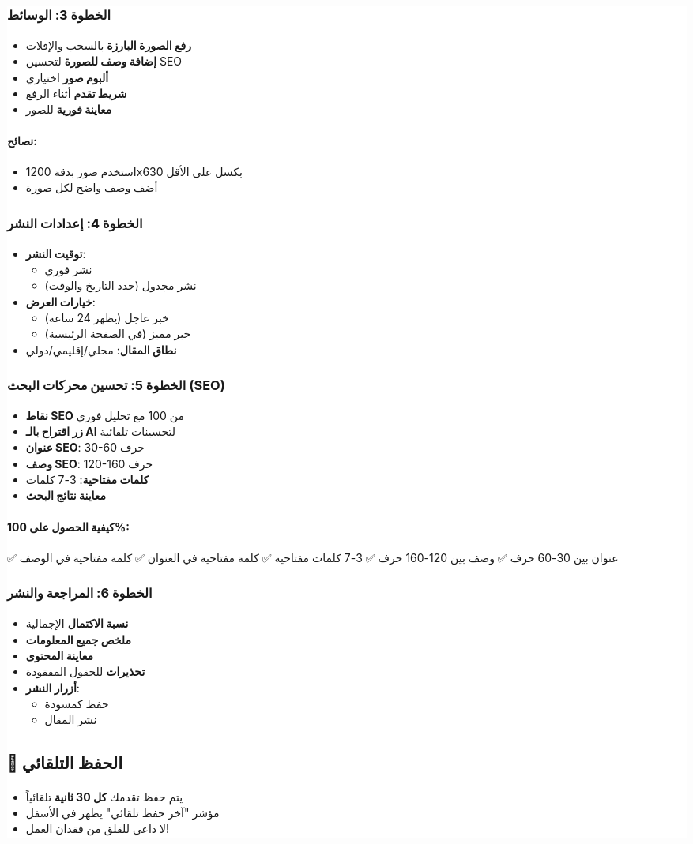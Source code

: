 ### الخطوة 3: الوسائط
- **رفع الصورة البارزة** بالسحب والإفلات
- **إضافة وصف للصورة** لتحسين SEO
- **ألبوم صور** اختياري
- **شريط تقدم** أثناء الرفع
- **معاينة فورية** للصور

#### نصائح:
- استخدم صور بدقة 1200x630 بكسل على الأقل
- أضف وصف واضح لكل صورة

### الخطوة 4: إعدادات النشر
- **توقيت النشر**:
  - نشر فوري
  - نشر مجدول (حدد التاريخ والوقت)
- **خيارات العرض**:
  - خبر عاجل (يظهر 24 ساعة)
  - خبر مميز (في الصفحة الرئيسية)
- **نطاق المقال**: محلي/إقليمي/دولي

### الخطوة 5: تحسين محركات البحث (SEO)
- **نقاط SEO** من 100 مع تحليل فوري
- **زر اقتراح بالـ AI** لتحسينات تلقائية
- **عنوان SEO**: 30-60 حرف
- **وصف SEO**: 120-160 حرف
- **كلمات مفتاحية**: 3-7 كلمات
- **معاينة نتائج البحث**

#### كيفية الحصول على 100%:
✅ عنوان بين 30-60 حرف
✅ وصف بين 120-160 حرف
✅ 3-7 كلمات مفتاحية
✅ كلمة مفتاحية في العنوان
✅ كلمة مفتاحية في الوصف

### الخطوة 6: المراجعة والنشر
- **نسبة الاكتمال** الإجمالية
- **ملخص جميع المعلومات**
- **معاينة المحتوى**
- **تحذيرات** للحقول المفقودة
- **أزرار النشر**:
  - حفظ كمسودة
  - نشر المقال

## 💾 الحفظ التلقائي

- يتم حفظ تقدمك **كل 30 ثانية** تلقائياً
- مؤشر "آخر حفظ تلقائي" يظهر في الأسفل
- لا داعي للقلق من فقدان العمل!
